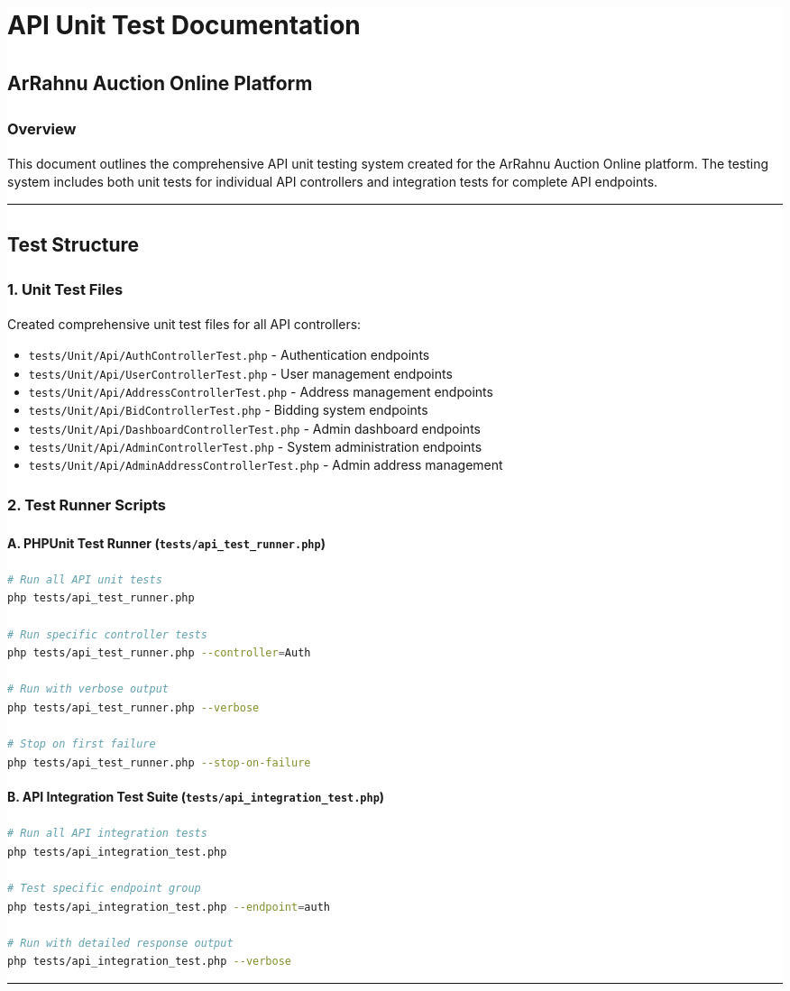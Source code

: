 # API Unit Test Documentation
## ArRahnu Auction Online Platform

### Overview

This document outlines the comprehensive API unit testing system created for the ArRahnu Auction Online platform. The testing system includes both unit tests for individual API controllers and integration tests for complete API endpoints.

---

## Test Structure

### 1. Unit Test Files

Created comprehensive unit test files for all API controllers:

- `tests/Unit/Api/AuthControllerTest.php` - Authentication endpoints
- `tests/Unit/Api/UserControllerTest.php` - User management endpoints  
- `tests/Unit/Api/AddressControllerTest.php` - Address management endpoints
- `tests/Unit/Api/BidControllerTest.php` - Bidding system endpoints
- `tests/Unit/Api/DashboardControllerTest.php` - Admin dashboard endpoints
- `tests/Unit/Api/AdminControllerTest.php` - System administration endpoints
- `tests/Unit/Api/AdminAddressControllerTest.php` - Admin address management

### 2. Test Runner Scripts

#### A. PHPUnit Test Runner (`tests/api_test_runner.php`)
```bash
# Run all API unit tests
php tests/api_test_runner.php

# Run specific controller tests
php tests/api_test_runner.php --controller=Auth

# Run with verbose output
php tests/api_test_runner.php --verbose

# Stop on first failure
php tests/api_test_runner.php --stop-on-failure
```

#### B. API Integration Test Suite (`tests/api_integration_test.php`)
```bash
# Run all API integration tests
php tests/api_integration_test.php

# Test specific endpoint group
php tests/api_integration_test.php --endpoint=auth

# Run with detailed response output
php tests/api_integration_test.php --verbose
```

---